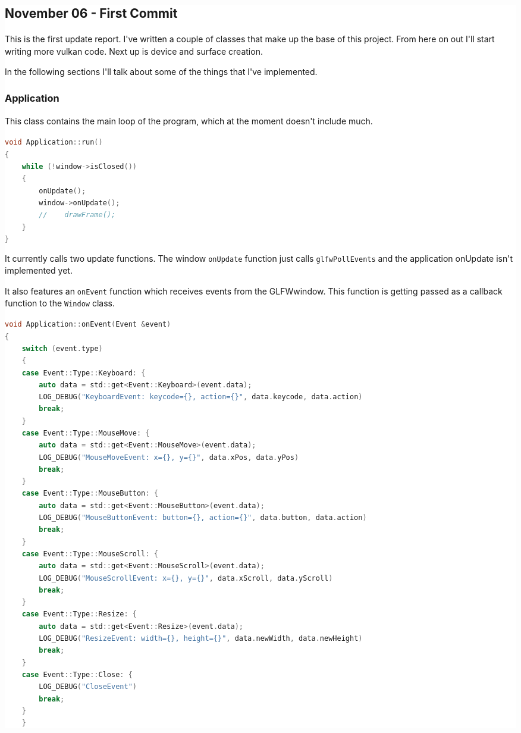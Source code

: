 ## November 06 - First Commit

This is the first update report. I've written a couple of classes that make up the base of this project.
From here on out I'll start writing more vulkan code. Next up is device and surface creation.

In the following sections I'll talk about some of the things that I've implemented.

### Application

This class contains the main loop of the program, which at the moment doesn't include much.

```c
void Application::run()
{
    while (!window->isClosed())
    {
        onUpdate();
        window->onUpdate();
        //    drawFrame();
    }
}
```

It currently calls two update functions. The window `onUpdate` function just calls `glfwPollEvents` and the
application onUpdate isn't implemented yet.

It also features an `onEvent` function which receives events from the
GLFWwindow. This function is getting passed as a callback function to the `Window` class.

```c
void Application::onEvent(Event &event)
{
    switch (event.type)
    {
    case Event::Type::Keyboard: {
        auto data = std::get<Event::Keyboard>(event.data);
        LOG_DEBUG("KeyboardEvent: keycode={}, action={}", data.keycode, data.action)
        break;
    }
    case Event::Type::MouseMove: {
        auto data = std::get<Event::MouseMove>(event.data);
        LOG_DEBUG("MouseMoveEvent: x={}, y={}", data.xPos, data.yPos)
        break;
    }
    case Event::Type::MouseButton: {
        auto data = std::get<Event::MouseButton>(event.data);
        LOG_DEBUG("MouseButtonEvent: button={}, action={}", data.button, data.action)
        break;
    }
    case Event::Type::MouseScroll: {
        auto data = std::get<Event::MouseScroll>(event.data);
        LOG_DEBUG("MouseScrollEvent: x={}, y={}", data.xScroll, data.yScroll)
        break;
    }
    case Event::Type::Resize: {
        auto data = std::get<Event::Resize>(event.data);
        LOG_DEBUG("ResizeEvent: width={}, height={}", data.newWidth, data.newHeight)
        break;
    }
    case Event::Type::Close: {
        LOG_DEBUG("CloseEvent")
        break;
    }
    }
```